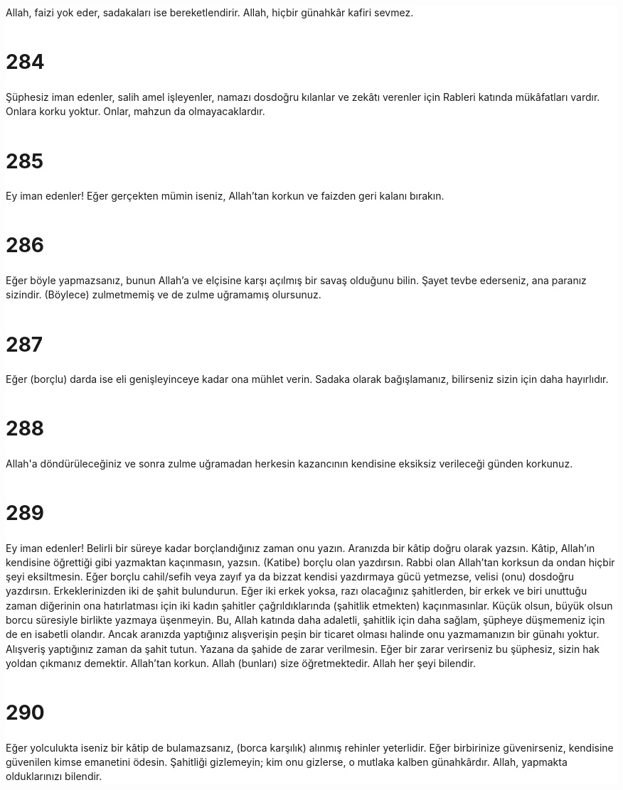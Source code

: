 Allah, faizi yok eder, sadakaları ise bereketlendirir. Allah, hiçbir günahkâr kafiri sevmez.

# 284

Şüphesiz iman edenler, salih amel işleyenler, namazı dosdoğru kılanlar ve zekâtı verenler için Rableri katında mükâfatları vardır. Onlara korku yoktur. Onlar, mahzun da olmayacaklardır.

# 285

Ey iman edenler! Eğer gerçekten mümin iseniz, Allah’tan korkun ve faizden geri kalanı bırakın.

# 286

Eğer böyle yapmazsanız, bunun Allah’a ve elçisine karşı açılmış bir savaş olduğunu bilin. Şayet tevbe ederseniz, ana paranız sizindir. (Böylece) zulmetmemiş ve de zulme uğramamış olursunuz.

# 287

Eğer (borçlu) darda ise eli genişleyinceye kadar ona mühlet verin. Sadaka olarak bağışlamanız, bilirseniz sizin için daha hayırlıdır.

# 288

Allah'a döndürüleceğiniz ve sonra zulme uğramadan herkesin kazancının kendisine eksiksiz verileceği günden korkunuz.

# 289

Ey iman edenler! Belirli bir süreye kadar borçlandığınız zaman onu yazın. Aranızda bir kâtip doğru olarak yazsın. Kâtip, Allah’ın kendisine öğrettiği gibi yazmaktan kaçınmasın, yazsın. (Katibe) borçlu olan yazdırsın. Rabbi olan Allah’tan korksun da ondan hiçbir şeyi eksiltmesin. Eğer borçlu cahil/sefih veya zayıf ya da bizzat kendisi yazdırmaya gücü yetmezse, velisi (onu) dosdoğru yazdırsın. Erkeklerinizden iki de şahit bulundurun. Eğer iki erkek yoksa, razı olacağınız şahitlerden, bir erkek ve biri unuttuğu zaman diğerinin ona hatırlatması için iki kadın şahitler çağrıldıklarında (şahitlik etmekten) kaçınmasınlar. Küçük olsun, büyük olsun borcu süresiyle birlikte yazmaya üşenmeyin. Bu, Allah katında daha adaletli, şahitlik için daha sağlam, şüpheye düşmemeniz için de en isabetli olandır. Ancak aranızda yaptığınız alışverişin peşin bir ticaret olması halinde onu yazmamanızın bir günahı yoktur. Alışveriş yaptığınız zaman da şahit tutun. Yazana da şahide de zarar verilmesin. Eğer bir zarar verirseniz bu şüphesiz, sizin hak yoldan çıkmanız demektir. Allah’tan korkun. Allah (bunları) size öğretmektedir. Allah her şeyi bilendir.

# 290

Eğer yolculukta iseniz bir kâtip de bulamazsanız, (borca karşılık) alınmış rehinler yeterlidir. Eğer birbirinize güvenirseniz, kendisine güvenilen kimse emanetini ödesin. Şahitliği gizlemeyin; kim onu gizlerse, o mutlaka kalben günahkârdır. Allah, yapmakta olduklarınızı bilendir.
